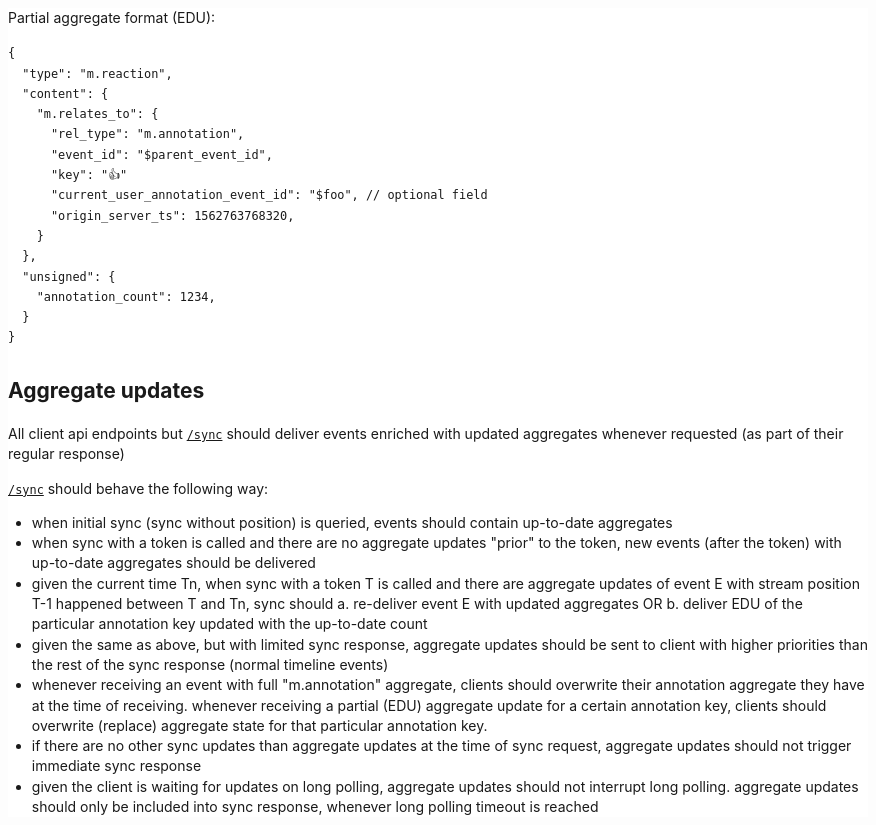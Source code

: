 Partial aggregate format (EDU):
```
{
  "type": "m.reaction",
  "content": {
    "m.relates_to": {
      "rel_type": "m.annotation",
      "event_id": "$parent_event_id",
      "key": "👍"
      "current_user_annotation_event_id": "$foo", // optional field
      "origin_server_ts": 1562763768320,
    }
  },
  "unsigned": {
    "annotation_count": 1234,
  }
}
```

## Aggregate updates

All client api endpoints but [`/sync`](https://spec.matrix.org/v1.8/client-server-api/#get_matrixclientv3sync) should deliver events
enriched with updated aggregates whenever requested (as part of their
regular response)

[`/sync`](https://spec.matrix.org/v1.8/client-server-api/#get_matrixclientv3sync) should behave the following
way:
- when initial sync (sync without position) is queried, events should
 contain up-to-date aggregates
- when sync with a token is called and there are no aggregate updates
 "prior" to the token, new events (after the token) with up-to-date
 aggregates should be delivered
- given the current time Tn, when sync with a token T is called and there
 are aggregate updates of event E with stream position T-1 happened
 between T and Tn, sync should a. re-deliver event E with updated
 aggregates OR b. deliver EDU of the particular annotation key updated
 with the up-to-date count
- given the same as above, but with limited sync response, aggregate
 updates should be sent to client with higher priorities than the
 rest of the sync response (normal timeline events)
- whenever receiving an event with full "m.annotation" aggregate, clients
 should overwrite their annotation aggregate they have at the time of
 receiving. whenever receiving a partial (EDU) aggregate update for a
 certain annotation key, clients should overwrite (replace) aggregate
 state for that particular annotation key.
- if there are no other sync updates than aggregate updates at the time
 of sync request, aggregate updates should not trigger immediate sync
 response
- given the client is waiting for updates on long polling, aggregate
 updates should not interrupt long polling. aggregate updates should only
 be included into sync response, whenever long polling timeout is reached
